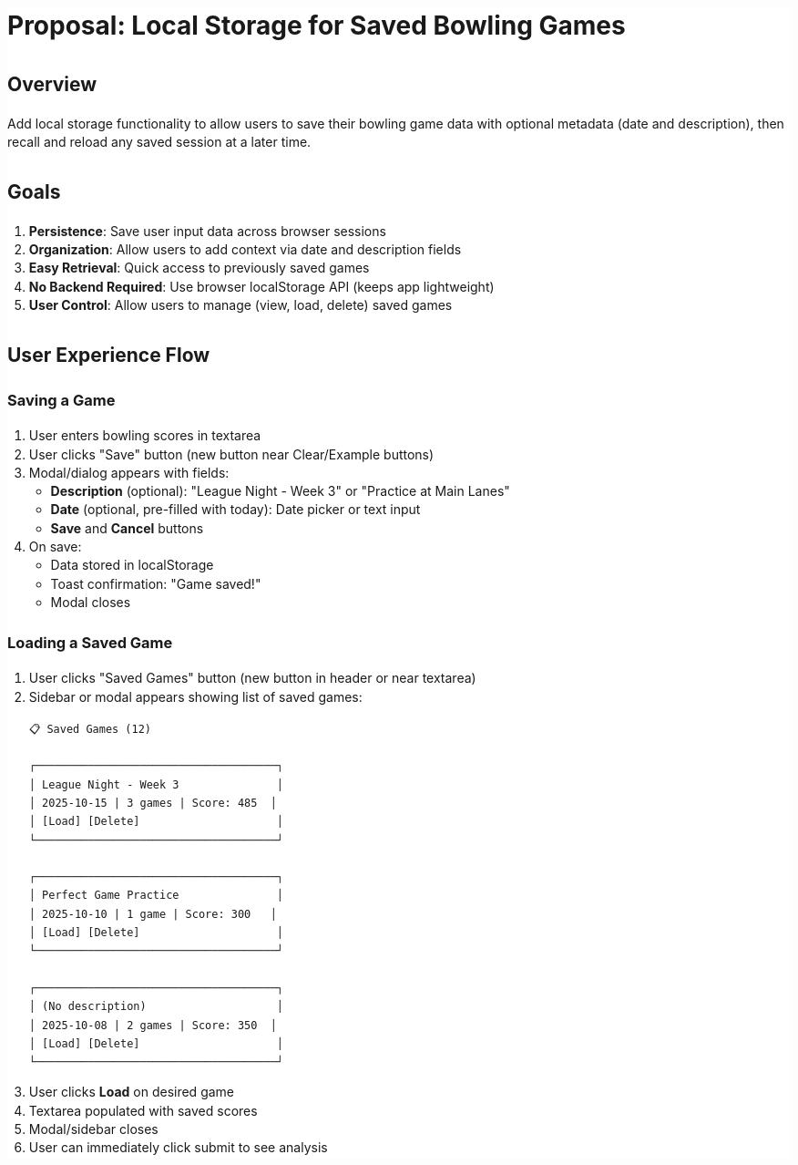 # Proposal: Local Storage for Saved Bowling Games

## Overview

Add local storage functionality to allow users to save their bowling game data with optional metadata (date and description), then recall and reload any saved session at a later time.

## Goals

1. **Persistence**: Save user input data across browser sessions
2. **Organization**: Allow users to add context via date and description fields
3. **Easy Retrieval**: Quick access to previously saved games
4. **No Backend Required**: Use browser localStorage API (keeps app lightweight)
5. **User Control**: Allow users to manage (view, load, delete) saved games

## User Experience Flow

### Saving a Game

1. User enters bowling scores in textarea
2. User clicks "Save" button (new button near Clear/Example buttons)
3. Modal/dialog appears with fields:
   - **Description** (optional): "League Night - Week 3" or "Practice at Main Lanes"
   - **Date** (optional, pre-filled with today): Date picker or text input
   - **Save** and **Cancel** buttons
4. On save:
   - Data stored in localStorage
   - Toast confirmation: "Game saved!"
   - Modal closes

### Loading a Saved Game

1. User clicks "Saved Games" button (new button in header or near textarea)
2. Sidebar or modal appears showing list of saved games:
   ```
   📋 Saved Games (12)

   ┌─────────────────────────────────────┐
   │ League Night - Week 3               │
   │ 2025-10-15 | 3 games | Score: 485  │
   │ [Load] [Delete]                     │
   └─────────────────────────────────────┘

   ┌─────────────────────────────────────┐
   │ Perfect Game Practice               │
   │ 2025-10-10 | 1 game | Score: 300   │
   │ [Load] [Delete]                     │
   └─────────────────────────────────────┘

   ┌─────────────────────────────────────┐
   │ (No description)                    │
   │ 2025-10-08 | 2 games | Score: 350  │
   │ [Load] [Delete]                     │
   └─────────────────────────────────────┘
   ```
3. User clicks **Load** on desired game
4. Textarea populated with saved scores
5. Modal/sidebar closes
6. User can immediately click submit to see analysis
